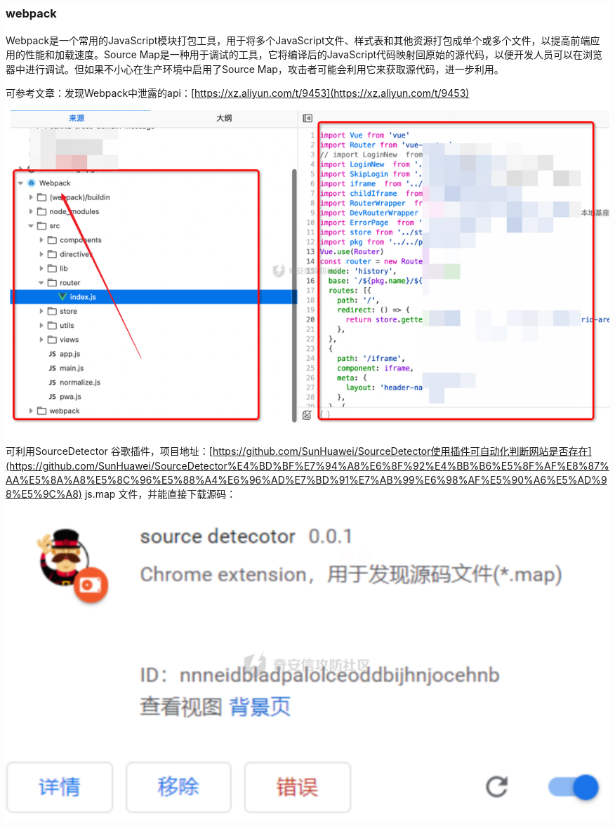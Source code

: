 ### webpack

Webpack是一个常用的JavaScript模块打包工具，用于将多个JavaScript文件、样式表和其他资源打包成单个或多个文件，以提高前端应用的性能和加载速度。Source Map是一种用于调试的工具，它将编译后的JavaScript代码映射回原始的源代码，以便开发人员可以在浏览器中进行调试。但如果不小心在生产环境中启用了Source Map，攻击者可能会利用它来获取源代码，进一步利用。

可参考文章：发现Webpack中泄露的api：[https://xz.aliyun.com/t/9453](https://xz.aliyun.com/t/9453)

![image.png](assets/1699929399-1816bcd55f0611a5b41ab3ad2cf289da.png)

可利用SourceDetector 谷歌插件，项目地址：[https://github.com/SunHuawei/SourceDetector使用插件可自动化判断网站是否存在](https://github.com/SunHuawei/SourceDetector%E4%BD%BF%E7%94%A8%E6%8F%92%E4%BB%B6%E5%8F%AF%E8%87%AA%E5%8A%A8%E5%8C%96%E5%88%A4%E6%96%AD%E7%BD%91%E7%AB%99%E6%98%AF%E5%90%A6%E5%AD%98%E5%9C%A8) js.map 文件，并能直接下载源码：

![image.png](assets/1699929399-588bab4fb4ebcfaae4794206f1ba153a.png)
